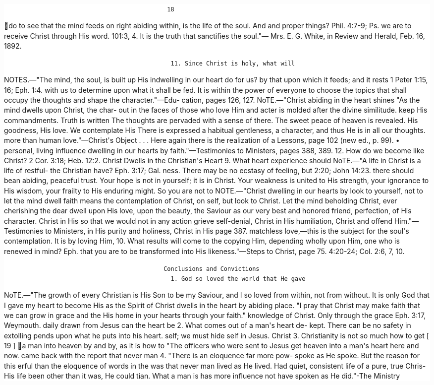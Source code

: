                                                   18
do to see that the mind feeds on right           abiding within, is the life of the soul. And
and proper things? Phil. 4:7-9; Ps.              we are to receive Christ through His word.
101:3, 4.                                        It is the truth that sanctifies the soul."—
                                                 Mrs. E. G. White, in Review and Herald,
                                                 Feb. 16, 1892.

                                                   11. Since Christ is holy, what will
   NOTES.—"The mind, the soul, is built up       His indwelling in our heart do for us?
by that upon which it feeds; and it rests        1 Peter 1:15, 16; Eph. 1:4.
with us to determine upon what it shall be
fed. It is within the power of everyone to
choose the topics that shall occupy the
thoughts and shape the character."—Edu-
cation, pages 126, 127.                            NoTE.—"Christ abiding in the heart shines
   "As the mind dwells upon Christ, the char-    out in the faces of those who love Him and
acter is molded after the divine similitude.     keep His commandments. Truth is written
The thoughts are pervaded with a sense of        there. The sweet peace of heaven is revealed.
His goodness, His love. We contemplate His       There is expressed a habitual gentleness, a
character, and thus He is in all our thoughts.   more than human love."—Christ's Object
. . . Here again there is the realization of a   Lessons, page 102 (new ed., p. 99). •
personal, living influence dwelling in our
hearts by faith."—Testimonies to Ministers,
pages 388, 389.                                    12. How do we become like Christ?
                                                 2 Cor. 3:18; Heb. 12:2.
   Christ Dwells in the Christian's
                Heart
  9. What heart experience should                   NoTE.—"A life in Christ is a life of restful-
the Christian have? Eph. 3:17; Gal.              ness. There may be no ecstasy of feeling, but
2:20; John 14:23.                                there should bean abiding, peaceful trust.
                                                 Your hope is not in yourself; it is in Christ.
                                                 Your weakness is united to His strength,
                                                 your ignorance to His wisdom, your frailty
                                                 to His enduring might. So you are not to
  NOTE.—"Christ dwelling in our hearts by        look to yourself, not to let the mind dwell
faith means the contemplation of Christ,         on self, but look to Christ. Let the mind
beholding Christ, ever cherishing the dear       dwell upon His love, upon the beauty, the
Saviour as our very best and honored friend,     perfection, of His character. Christ in His
so that we would not in any action grieve        self-denial, Christ in His humiliation, Christ
and offend Him."—Testimonies to Ministers,       in His purity and holiness, Christ in His
page 387.                                        matchless love,—this is the subject for the
                                                 soul's contemplation. It is by loving Him,
  10. What results will come to the              copying Him, depending wholly upon Him,
one who is renewed in mind? Eph.                 that you are to be transformed into His
                                                 likeness."—Steps to Christ, page 75.
4:20-24; Col. 2:6, 7, 10.

                                                 Conclusions and Convictions
                                                   1. God so loved the world that He gave
  NoTE.—"The growth of every Christian is        His Son to be my Saviour, and I so loved
from within, not from without. It is only        God that I gave my heart to become His
as the Spirit of Christ dwells in the heart by   abiding place. "I pray that Christ may make
faith that we can grow in grace and the          His home in your hearts through your faith."
knowledge of Christ. Only through the grace      Eph. 3:17, Weymouth.
daily drawn from Jesus can the heart be            2. What comes out of a man's heart de-
kept. There can be no safety in extolling        pends upon what he puts into his heart.
self; we must hide self in Jesus. Christ           3. Christianity is not so much how to get
                                             [ 19 ]
a man into heaven by and by, as it is how to         "The officers who were sent to Jesus
get heaven into a man's heart here and now.        came back with the report that never man
   4. "There is an eloquence far more pow-         spoke as He spoke. But the reason for this
erful than the eloquence of words in the           was that never man lived as He lived. Had
quiet, consistent life of a pure, true Chris-      His life been other than it was, He could
tian. What a man is has more influence             not have spoken as He did."-The Ministry